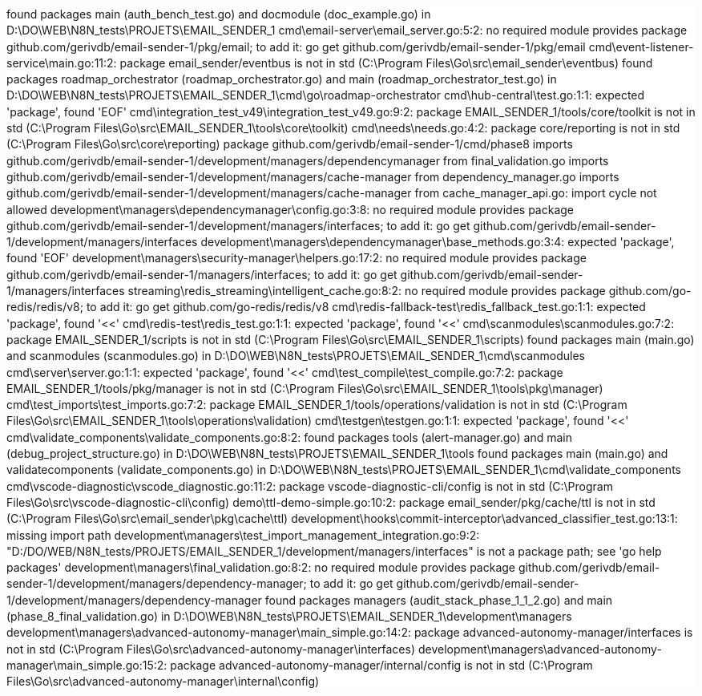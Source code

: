 found packages main (auth_bench_test.go) and docmodule (doc_example.go) in D:\DO\WEB\N8N_tests\PROJETS\EMAIL_SENDER_1
cmd\email-server\email_server.go:5:2: no required module provides package github.com/gerivdb/email-sender-1/pkg/email; to add it:
	go get github.com/gerivdb/email-sender-1/pkg/email
cmd\event-listener-service\main.go:11:2: package email_sender/eventbus is not in std (C:\Program Files\Go\src\email_sender\eventbus)
found packages roadmap_orchestrator (roadmap_orchestrator.go) and main (roadmap_orchestrator_test.go) in D:\DO\WEB\N8N_tests\PROJETS\EMAIL_SENDER_1\cmd\go\roadmap-orchestrator
cmd\hub-central\test.go:1:1: expected 'package', found 'EOF'
cmd\integration_test_v49\integration_test_v49.go:9:2: package EMAIL_SENDER_1/tools/core/toolkit is not in std (C:\Program Files\Go\src\EMAIL_SENDER_1\tools\core\toolkit)
cmd\needs\needs.go:4:2: package core/reporting is not in std (C:\Program Files\Go\src\core\reporting)
package github.com/gerivdb/email-sender-1/cmd/phase8
	imports github.com/gerivdb/email-sender-1/development/managers/dependencymanager from final_validation.go
	imports github.com/gerivdb/email-sender-1/development/managers/cache-manager from dependency_manager.go
	imports github.com/gerivdb/email-sender-1/development/managers/cache-manager from cache_manager_api.go: import cycle not allowed
development\managers\dependencymanager\config.go:3:8: no required module provides package github.com/gerivdb/email-sender-1/development/managers/interfaces; to add it:
	go get github.com/gerivdb/email-sender-1/development/managers/interfaces
development\managers\dependencymanager\base_methods.go:3:4: expected 'package', found 'EOF'
development\managers\security-manager\helpers.go:17:2: no required module provides package github.com/gerivdb/email-sender-1/managers/interfaces; to add it:
	go get github.com/gerivdb/email-sender-1/managers/interfaces
streaming\redis_streaming\intelligent_cache.go:8:2: no required module provides package github.com/go-redis/redis/v8; to add it:
	go get github.com/go-redis/redis/v8
cmd\redis-fallback-test\redis_fallback_test.go:1:1: expected 'package', found '<<'
cmd\redis-test\redis_test.go:1:1: expected 'package', found '<<'
cmd\scanmodules\scanmodules.go:7:2: package EMAIL_SENDER_1/scripts is not in std (C:\Program Files\Go\src\EMAIL_SENDER_1\scripts)
found packages main (main.go) and scanmodules (scanmodules.go) in D:\DO\WEB\N8N_tests\PROJETS\EMAIL_SENDER_1\cmd\scanmodules
cmd\server\server.go:1:1: expected 'package', found '<<'
cmd\test_compile\test_compile.go:7:2: package EMAIL_SENDER_1/tools/pkg/manager is not in std (C:\Program Files\Go\src\EMAIL_SENDER_1\tools\pkg\manager)
cmd\test_imports\test_imports.go:7:2: package EMAIL_SENDER_1/tools/operations/validation is not in std (C:\Program Files\Go\src\EMAIL_SENDER_1\tools\operations\validation)
cmd\testgen\testgen.go:1:1: expected 'package', found '<<'
cmd\validate_components\validate_components.go:8:2: found packages tools (alert-manager.go) and main (debug_project_structure.go) in D:\DO\WEB\N8N_tests\PROJETS\EMAIL_SENDER_1\tools
found packages main (main.go) and validatecomponents (validate_components.go) in D:\DO\WEB\N8N_tests\PROJETS\EMAIL_SENDER_1\cmd\validate_components
cmd\vscode-diagnostic\vscode_diagnostic.go:11:2: package vscode-diagnostic-cli/config is not in std (C:\Program Files\Go\src\vscode-diagnostic-cli\config)
demo\ttl-demo-simple.go:10:2: package email_sender/pkg/cache/ttl is not in std (C:\Program Files\Go\src\email_sender\pkg\cache\ttl)
development\hooks\commit-interceptor\advanced_classifier_test.go:13:1: missing import path
development\managers\test_import_management_integration.go:9:2: "D:/DO/WEB/N8N_tests/PROJETS/EMAIL_SENDER_1/development/managers/interfaces" is not a package path; see 'go help packages'
development\managers\final_validation.go:8:2: no required module provides package github.com/gerivdb/email-sender-1/development/managers/dependency-manager; to add it:
	go get github.com/gerivdb/email-sender-1/development/managers/dependency-manager
found packages managers (audit_stack_phase_1_1_2.go) and main (phase_8_final_validation.go) in D:\DO\WEB\N8N_tests\PROJETS\EMAIL_SENDER_1\development\managers
development\managers\advanced-autonomy-manager\main_simple.go:14:2: package advanced-autonomy-manager/interfaces is not in std (C:\Program Files\Go\src\advanced-autonomy-manager\interfaces)
development\managers\advanced-autonomy-manager\main_simple.go:15:2: package advanced-autonomy-manager/internal/config is not in std (C:\Program Files\Go\src\advanced-autonomy-manager\internal\config)